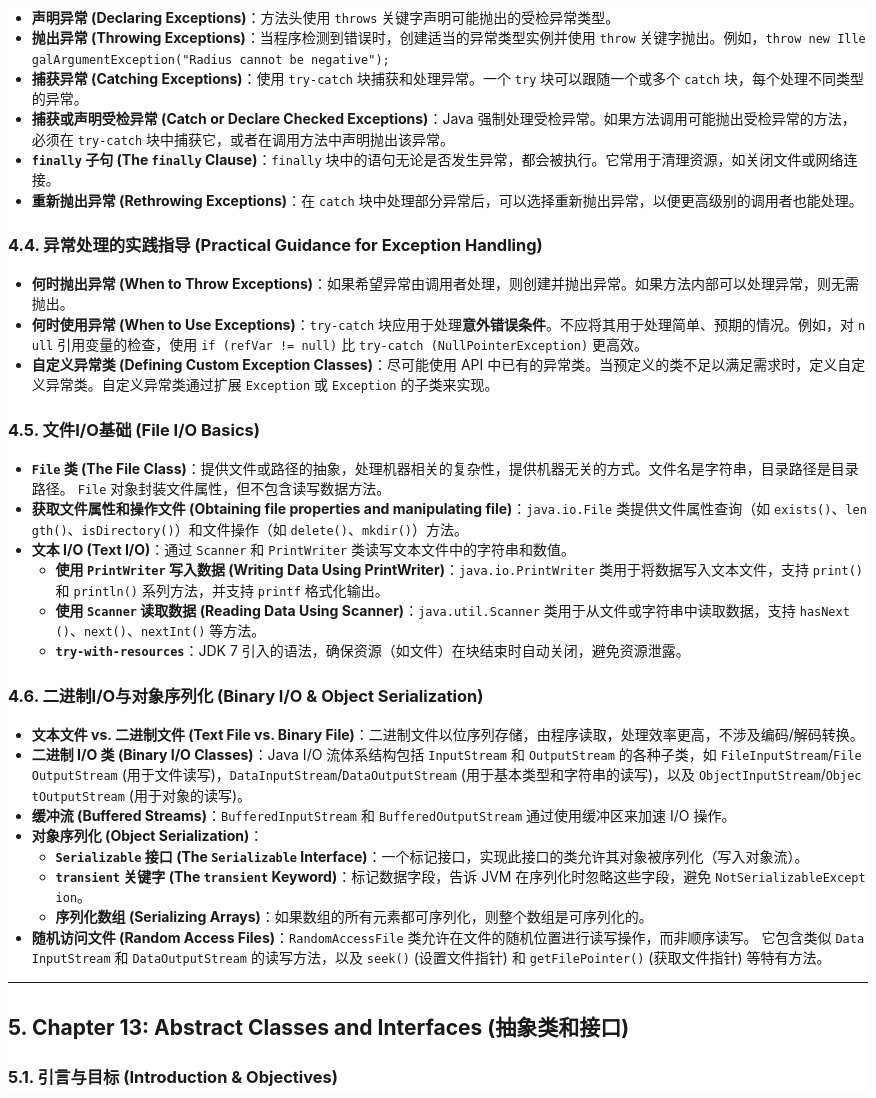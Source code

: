 - **声明异常 (Declaring Exceptions)**：方法头使用 `throws` 关键字声明可能抛出的受检异常类型。
- **抛出异常 (Throwing Exceptions)**：当程序检测到错误时，创建适当的异常类型实例并使用 `throw` 关键字抛出。例如，`throw new IllegalArgumentException("Radius cannot be negative");`
- **捕获异常 (Catching Exceptions)**：使用 `try-catch` 块捕获和处理异常。一个 `try` 块可以跟随一个或多个 `catch` 块，每个处理不同类型的异常。
- **捕获或声明受检异常 (Catch or Declare Checked Exceptions)**：Java 强制处理受检异常。如果方法调用可能抛出受检异常的方法，必须在 `try-catch` 块中捕获它，或者在调用方法中声明抛出该异常。
- **`finally` 子句 (The `finally` Clause)**：`finally` 块中的语句无论是否发生异常，都会被执行。它常用于清理资源，如关闭文件或网络连接。
- **重新抛出异常 (Rethrowing Exceptions)**：在 `catch` 块中处理部分异常后，可以选择重新抛出异常，以便更高级别的调用者也能处理。

### 4.4. 异常处理的实践指导 (Practical Guidance for Exception Handling)

- **何时抛出异常 (When to Throw Exceptions)**：如果希望异常由调用者处理，则创建并抛出异常。如果方法内部可以处理异常，则无需抛出。
- **何时使用异常 (When to Use Exceptions)**：`try-catch` 块应用于处理**意外错误条件**。不应将其用于处理简单、预期的情况。例如，对 `null` 引用变量的检查，使用 `if (refVar != null)` 比 `try-catch (NullPointerException)` 更高效。
- **自定义异常类 (Defining Custom Exception Classes)**：尽可能使用 API 中已有的异常类。当预定义的类不足以满足需求时，定义自定义异常类。自定义异常类通过扩展 `Exception` 或 `Exception` 的子类来实现。

### 4.5. 文件I/O基础 (File I/O Basics)

- **`File` 类 (The File Class)**：提供文件或路径的抽象，处理机器相关的复杂性，提供机器无关的方式。文件名是字符串，目录路径是目录路径。 `File` 对象封装文件属性，但不包含读写数据方法。
- **获取文件属性和操作文件 (Obtaining file properties and manipulating file)**：`java.io.File` 类提供文件属性查询（如 `exists()`、`length()`、`isDirectory()`）和文件操作（如 `delete()`、`mkdir()`）方法。
- **文本 I/O (Text I/O)**：通过 `Scanner` 和 `PrintWriter` 类读写文本文件中的字符串和数值。
    - **使用 `PrintWriter` 写入数据 (Writing Data Using PrintWriter)**：`java.io.PrintWriter` 类用于将数据写入文本文件，支持 `print()` 和 `println()` 系列方法，并支持 `printf` 格式化输出。
    - **使用 `Scanner` 读取数据 (Reading Data Using Scanner)**：`java.util.Scanner` 类用于从文件或字符串中读取数据，支持 `hasNext()`、`next()`、`nextInt()` 等方法。
    - **`try-with-resources`**：JDK 7 引入的语法，确保资源（如文件）在块结束时自动关闭，避免资源泄露。

### 4.6. 二进制I/O与对象序列化 (Binary I/O & Object Serialization)

- **文本文件 vs. 二进制文件 (Text File vs. Binary File)**：二进制文件以位序列存储，由程序读取，处理效率更高，不涉及编码/解码转换。
- **二进制 I/O 类 (Binary I/O Classes)**：Java I/O 流体系结构包括 `InputStream` 和 `OutputStream` 的各种子类，如 `FileInputStream`/`FileOutputStream` (用于文件读写)，`DataInputStream`/`DataOutputStream` (用于基本类型和字符串的读写)，以及 `ObjectInputStream`/`ObjectOutputStream` (用于对象的读写)。
- **缓冲流 (Buffered Streams)**：`BufferedInputStream` 和 `BufferedOutputStream` 通过使用缓冲区来加速 I/O 操作。
- **对象序列化 (Object Serialization)**：
    - **`Serializable` 接口 (The `Serializable` Interface)**：一个标记接口，实现此接口的类允许其对象被序列化（写入对象流）。
    - **`transient` 关键字 (The `transient` Keyword)**：标记数据字段，告诉 JVM 在序列化时忽略这些字段，避免 `NotSerializableException`。
    - **序列化数组 (Serializing Arrays)**：如果数组的所有元素都可序列化，则整个数组是可序列化的。
- **随机访问文件 (Random Access Files)**：`RandomAccessFile` 类允许在文件的随机位置进行读写操作，而非顺序读写。 它包含类似 `DataInputStream` 和 `DataOutputStream` 的读写方法，以及 `seek()` (设置文件指针) 和 `getFilePointer()` (获取文件指针) 等特有方法。

---

## 5. Chapter 13: Abstract Classes and Interfaces (抽象类和接口)

### 5.1. 引言与目标 (Introduction & Objectives)
